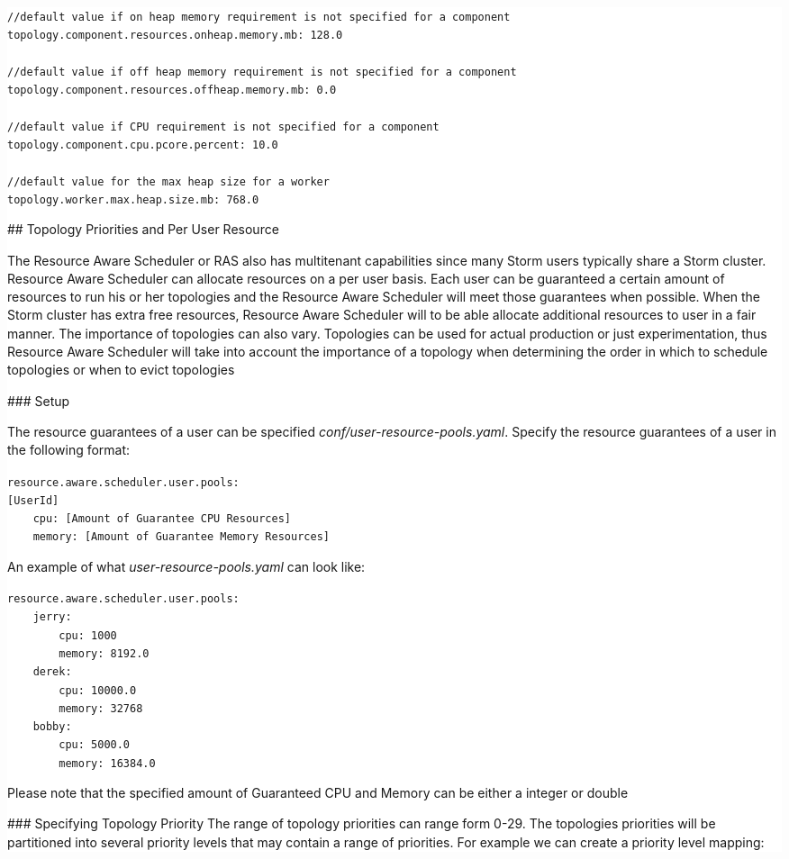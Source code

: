     //default value if on heap memory requirement is not specified for a component 
    topology.component.resources.onheap.memory.mb: 128.0

    //default value if off heap memory requirement is not specified for a component 
    topology.component.resources.offheap.memory.mb: 0.0

    //default value if CPU requirement is not specified for a component 
    topology.component.cpu.pcore.percent: 10.0

    //default value for the max heap size for a worker  
    topology.worker.max.heap.size.mb: 768.0

<div id='Topology-Priorities-and-Per-User-Resource'/>
## Topology Priorities and Per User Resource 

The Resource Aware Scheduler or RAS also has multitenant capabilities since many Storm users typically share a Storm cluster.  Resource Aware Scheduler can allocate resources on a per user basis.  Each user can be guaranteed a certain amount of resources to run his or her topologies and the Resource Aware Scheduler will meet those guarantees when possible.  When the Storm cluster has extra free resources, Resource Aware Scheduler will to be able allocate additional resources to user in a fair manner. The importance of topologies can also vary.  Topologies can be used for actual production or just experimentation, thus Resource Aware Scheduler will take into account the importance of a topology when determining the order in which to schedule topologies or when to evict topologies

<div id='Setup'/>
### Setup

The resource guarantees of a user can be specified *conf/user-resource-pools.yaml*.  Specify the resource guarantees of a user in the following format:

    resource.aware.scheduler.user.pools:
	[UserId]
		cpu: [Amount of Guarantee CPU Resources]
		memory: [Amount of Guarantee Memory Resources]

An example of what *user-resource-pools.yaml* can look like:

    resource.aware.scheduler.user.pools:
        jerry:
            cpu: 1000
            memory: 8192.0
        derek:
            cpu: 10000.0
            memory: 32768
        bobby:
            cpu: 5000.0
            memory: 16384.0

Please note that the specified amount of Guaranteed CPU and Memory can be either a integer or double

<div id='Specifying-Topology-Priority'/>
### Specifying Topology Priority
The range of topology priorities can range form 0-29.  The topologies priorities will be partitioned into several priority levels that may contain a range of priorities. 
For example we can create a priority level mapping:
